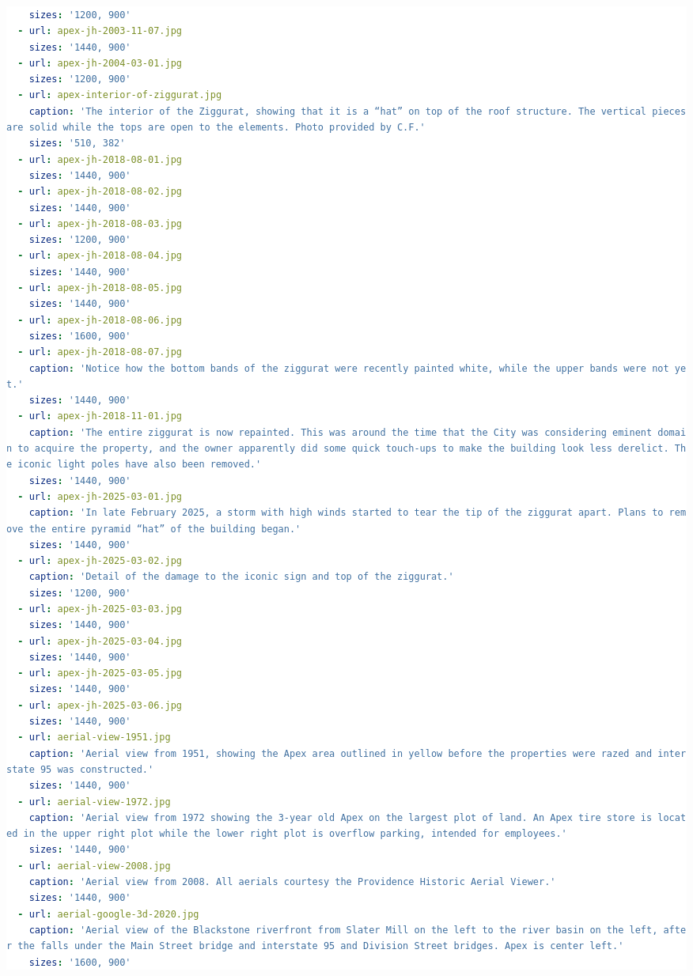 ```yaml
    sizes: '1200, 900'
  - url: apex-jh-2003-11-07.jpg
    sizes: '1440, 900'
  - url: apex-jh-2004-03-01.jpg
    sizes: '1200, 900'
  - url: apex-interior-of-ziggurat.jpg
    caption: 'The interior of the Ziggurat, showing that it is a “hat” on top of the roof structure. The vertical pieces are solid while the tops are open to the elements. Photo provided by C.F.'
    sizes: '510, 382'
  - url: apex-jh-2018-08-01.jpg
    sizes: '1440, 900'
  - url: apex-jh-2018-08-02.jpg
    sizes: '1440, 900'
  - url: apex-jh-2018-08-03.jpg
    sizes: '1200, 900'
  - url: apex-jh-2018-08-04.jpg
    sizes: '1440, 900'
  - url: apex-jh-2018-08-05.jpg
    sizes: '1440, 900'
  - url: apex-jh-2018-08-06.jpg
    sizes: '1600, 900'
  - url: apex-jh-2018-08-07.jpg
    caption: 'Notice how the bottom bands of the ziggurat were recently painted white, while the upper bands were not yet.'
    sizes: '1440, 900'
  - url: apex-jh-2018-11-01.jpg
    caption: 'The entire ziggurat is now repainted. This was around the time that the City was considering eminent domain to acquire the property, and the owner apparently did some quick touch-ups to make the building look less derelict. The iconic light poles have also been removed.'
    sizes: '1440, 900'
  - url: apex-jh-2025-03-01.jpg
    caption: 'In late February 2025, a storm with high winds started to tear the tip of the ziggurat apart. Plans to remove the entire pyramid “hat” of the building began.'
    sizes: '1440, 900'
  - url: apex-jh-2025-03-02.jpg
    caption: 'Detail of the damage to the iconic sign and top of the ziggurat.'
    sizes: '1200, 900'
  - url: apex-jh-2025-03-03.jpg
    sizes: '1440, 900'
  - url: apex-jh-2025-03-04.jpg
    sizes: '1440, 900'
  - url: apex-jh-2025-03-05.jpg
    sizes: '1440, 900'
  - url: apex-jh-2025-03-06.jpg
    sizes: '1440, 900'
  - url: aerial-view-1951.jpg
    caption: 'Aerial view from 1951, showing the Apex area outlined in yellow before the properties were razed and interstate 95 was constructed.'
    sizes: '1440, 900'
  - url: aerial-view-1972.jpg
    caption: 'Aerial view from 1972 showing the 3-year old Apex on the largest plot of land. An Apex tire store is located in the upper right plot while the lower right plot is overflow parking, intended for employees.'
    sizes: '1440, 900'
  - url: aerial-view-2008.jpg
    caption: 'Aerial view from 2008. All aerials courtesy the Providence Historic Aerial Viewer.'
    sizes: '1440, 900'
  - url: aerial-google-3d-2020.jpg
    caption: 'Aerial view of the Blackstone riverfront from Slater Mill on the left to the river basin on the left, after the falls under the Main Street bridge and interstate 95 and Division Street bridges. Apex is center left.'
    sizes: '1600, 900'

```